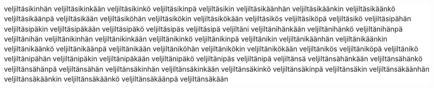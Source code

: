 veljiltäsikinhän
veljiltäsikinkään
veljiltäsikinkö
veljiltäsikinpä
veljiltäsikin
veljiltäsikäänhän
veljiltäsikäänkin
veljiltäsikäänkö
veljiltäsikäänpä
veljiltäsikään
veljiltäsiköhän
veljiltäsikökin
veljiltäsikökään
veljiltäsikös
veljiltäsiköpä
veljiltäsikö
veljiltäsipähän
veljiltäsipäkin
veljiltäsipäkään
veljiltäsipäkö
veljiltäsipäs
veljiltäsipä
veljiltäni
veljiltänihänkään
veljiltänihänkö
veljiltänihänpä
veljiltänihän
veljiltänikinhän
veljiltänikinkään
veljiltänikinkö
veljiltänikinpä
veljiltänikin
veljiltänikäänhän
veljiltänikäänkin
veljiltänikäänkö
veljiltänikäänpä
veljiltänikään
veljiltäniköhän
veljiltänikökin
veljiltänikökään
veljiltänikös
veljiltäniköpä
veljiltänikö
veljiltänipähän
veljiltänipäkin
veljiltänipäkään
veljiltänipäkö
veljiltänipäs
veljiltänipä
veljiltänsä
veljiltänsähänkään
veljiltänsähänkö
veljiltänsähänpä
veljiltänsähän
veljiltänsäkinhän
veljiltänsäkinkään
veljiltänsäkinkö
veljiltänsäkinpä
veljiltänsäkin
veljiltänsäkäänhän
veljiltänsäkäänkin
veljiltänsäkäänkö
veljiltänsäkäänpä
veljiltänsäkään